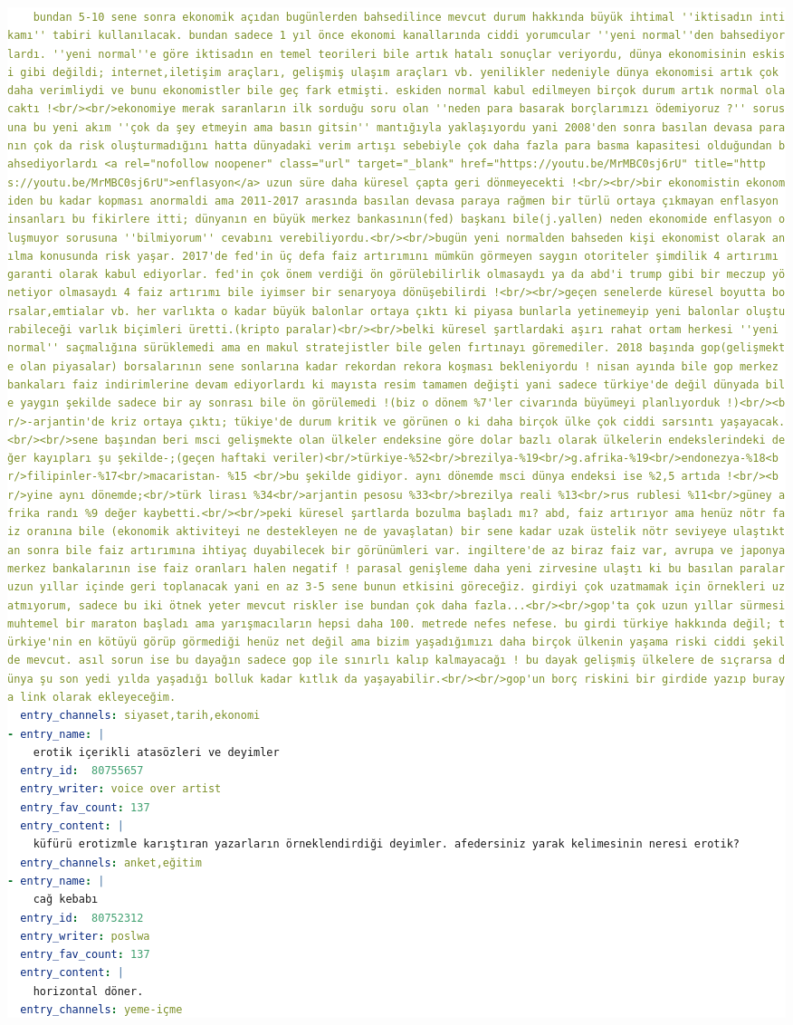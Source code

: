 ```yaml
    bundan 5-10 sene sonra ekonomik açıdan bugünlerden bahsedilince mevcut durum hakkında büyük ihtimal ''iktisadın intikamı'' tabiri kullanılacak. bundan sadece 1 yıl önce ekonomi kanallarında ciddi yorumcular ''yeni normal''den bahsediyorlardı. ''yeni normal''e göre iktisadın en temel teorileri bile artık hatalı sonuçlar veriyordu, dünya ekonomisinin eskisi gibi değildi; internet,iletişim araçları, gelişmiş ulaşım araçları vb. yenilikler nedeniyle dünya ekonomisi artık çok daha verimliydi ve bunu ekonomistler bile geç fark etmişti. eskiden normal kabul edilmeyen birçok durum artık normal olacaktı !<br/><br/>ekonomiye merak saranların ilk sorduğu soru olan ''neden para basarak borçlarımızı ödemiyoruz ?'' sorusuna bu yeni akım ''çok da şey etmeyin ama basın gitsin'' mantığıyla yaklaşıyordu yani 2008'den sonra basılan devasa paranın çok da risk oluşturmadığını hatta dünyadaki verim artışı sebebiyle çok daha fazla para basma kapasitesi olduğundan bahsediyorlardı <a rel="nofollow noopener" class="url" target="_blank" href="https://youtu.be/MrMBC0sj6rU" title="https://youtu.be/MrMBC0sj6rU">enflasyon</a> uzun süre daha küresel çapta geri dönmeyecekti !<br/><br/>bir ekonomistin ekonomiden bu kadar kopması anormaldi ama 2011-2017 arasında basılan devasa paraya rağmen bir türlü ortaya çıkmayan enflasyon insanları bu fikirlere itti; dünyanın en büyük merkez bankasının(fed) başkanı bile(j.yallen) neden ekonomide enflasyon oluşmuyor sorusuna ''bilmiyorum'' cevabını verebiliyordu.<br/><br/>bugün yeni normalden bahseden kişi ekonomist olarak anılma konusunda risk yaşar. 2017'de fed'in üç defa faiz artırımını mümkün görmeyen saygın otoriteler şimdilik 4 artırımı garanti olarak kabul ediyorlar. fed'in çok önem verdiği ön görülebilirlik olmasaydı ya da abd'i trump gibi bir meczup yönetiyor olmasaydı 4 faiz artırımı bile iyimser bir senaryoya dönüşebilirdi !<br/><br/>geçen senelerde küresel boyutta borsalar,emtialar vb. her varlıkta o kadar büyük balonlar ortaya çıktı ki piyasa bunlarla yetinemeyip yeni balonlar oluşturabileceği varlık biçimleri üretti.(kripto paralar)<br/><br/>belki küresel şartlardaki aşırı rahat ortam herkesi ''yeni normal'' saçmalığına sürüklemedi ama en makul stratejistler bile gelen fırtınayı göremediler. 2018 başında gop(gelişmekte olan piyasalar) borsalarının sene sonlarına kadar rekordan rekora koşması bekleniyordu ! nisan ayında bile gop merkez bankaları faiz indirimlerine devam ediyorlardı ki mayısta resim tamamen değişti yani sadece türkiye'de değil dünyada bile yaygın şekilde sadece bir ay sonrası bile ön görülemedi !(biz o dönem %7'ler civarında büyümeyi planlıyorduk !)<br/><br/>-arjantin'de kriz ortaya çıktı; tükiye'de durum kritik ve görünen o ki daha birçok ülke çok ciddi sarsıntı yaşayacak.<br/><br/>sene başından beri msci gelişmekte olan ülkeler endeksine göre dolar bazlı olarak ülkelerin endekslerindeki değer kayıpları şu şekilde-;(geçen haftaki veriler)<br/>türkiye-%52<br/>brezilya-%19<br/>g.afrika-%19<br/>endonezya-%18<br/>filipinler-%17<br/>macaristan- %15 <br/>bu şekilde gidiyor. aynı dönemde msci dünya endeksi ise %2,5 artıda !<br/><br/>yine aynı dönemde;<br/>türk lirası %34<br/>arjantin pesosu %33<br/>brezilya reali %13<br/>rus rublesi %11<br/>güney afrika randı %9 değer kaybetti.<br/><br/>peki küresel şartlarda bozulma başladı mı? abd, faiz artırıyor ama henüz nötr faiz oranına bile (ekonomik aktiviteyi ne destekleyen ne de yavaşlatan) bir sene kadar uzak üstelik nötr seviyeye ulaştıktan sonra bile faiz artırımına ihtiyaç duyabilecek bir görünümleri var. ingiltere'de az biraz faiz var, avrupa ve japonya merkez bankalarının ise faiz oranları halen negatif ! parasal genişleme daha yeni zirvesine ulaştı ki bu basılan paralar uzun yıllar içinde geri toplanacak yani en az 3-5 sene bunun etkisini göreceğiz. girdiyi çok uzatmamak için örnekleri uzatmıyorum, sadece bu iki ötnek yeter mevcut riskler ise bundan çok daha fazla...<br/><br/>gop'ta çok uzun yıllar sürmesi muhtemel bir maraton başladı ama yarışmacıların hepsi daha 100. metrede nefes nefese. bu girdi türkiye hakkında değil; türkiye'nin en kötüyü görüp görmediği henüz net değil ama bizim yaşadığımızı daha birçok ülkenin yaşama riski ciddi şekilde mevcut. asıl sorun ise bu dayağın sadece gop ile sınırlı kalıp kalmayacağı ! bu dayak gelişmiş ülkelere de sıçrarsa dünya şu son yedi yılda yaşadığı bolluk kadar kıtlık da yaşayabilir.<br/><br/>gop'un borç riskini bir girdide yazıp buraya link olarak ekleyeceğim.
  entry_channels: siyaset,tarih,ekonomi
- entry_name: |
    erotik içerikli atasözleri ve deyimler
  entry_id:  80755657
  entry_writer: voice over artist
  entry_fav_count: 137
  entry_content: |
    küfürü erotizmle karıştıran yazarların örneklendirdiği deyimler. afedersiniz yarak kelimesinin neresi erotik?
  entry_channels: anket,eğitim
- entry_name: |
    cağ kebabı
  entry_id:  80752312
  entry_writer: poslwa
  entry_fav_count: 137
  entry_content: |
    horizontal döner.
  entry_channels: yeme-içme
```